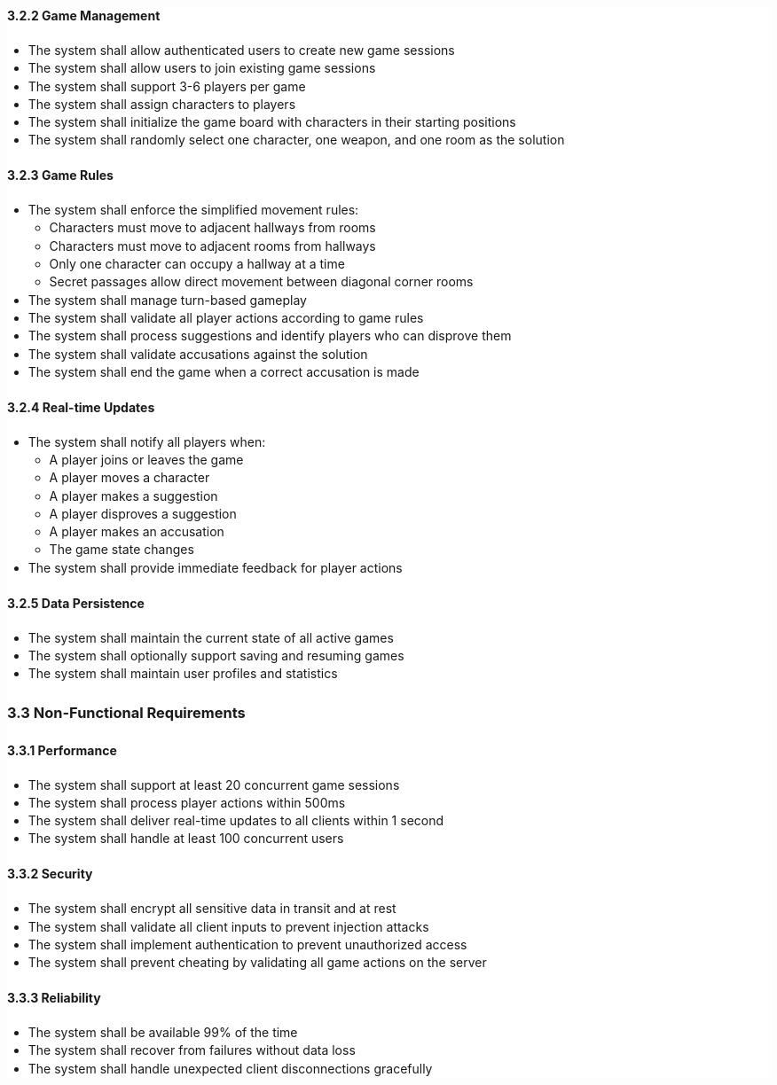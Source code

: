 #### 3.2.2 Game Management
- The system shall allow authenticated users to create new game sessions
- The system shall allow users to join existing game sessions
- The system shall support 3-6 players per game
- The system shall assign characters to players
- The system shall initialize the game board with characters in their starting positions
- The system shall randomly select one character, one weapon, and one room as the solution

#### 3.2.3 Game Rules
- The system shall enforce the simplified movement rules:
  - Characters must move to adjacent hallways from rooms
  - Characters must move to adjacent rooms from hallways
  - Only one character can occupy a hallway at a time
  - Secret passages allow direct movement between diagonal corner rooms
- The system shall manage turn-based gameplay
- The system shall validate all player actions according to game rules
- The system shall process suggestions and identify players who can disprove them
- The system shall validate accusations against the solution
- The system shall end the game when a correct accusation is made

#### 3.2.4 Real-time Updates
- The system shall notify all players when:
  - A player joins or leaves the game
  - A player moves a character
  - A player makes a suggestion
  - A player disproves a suggestion
  - A player makes an accusation
  - The game state changes
- The system shall provide immediate feedback for player actions

#### 3.2.5 Data Persistence
- The system shall maintain the current state of all active games
- The system shall optionally support saving and resuming games
- The system shall maintain user profiles and statistics

### 3.3 Non-Functional Requirements

#### 3.3.1 Performance
- The system shall support at least 20 concurrent game sessions
- The system shall process player actions within 500ms
- The system shall deliver real-time updates to all clients within 1 second
- The system shall handle at least 100 concurrent users

#### 3.3.2 Security
- The system shall encrypt all sensitive data in transit and at rest
- The system shall validate all client inputs to prevent injection attacks
- The system shall implement authentication to prevent unauthorized access
- The system shall prevent cheating by validating all game actions on the server

#### 3.3.3 Reliability
- The system shall be available 99% of the time
- The system shall recover from failures without data loss
- The system shall handle unexpected client disconnections gracefully
